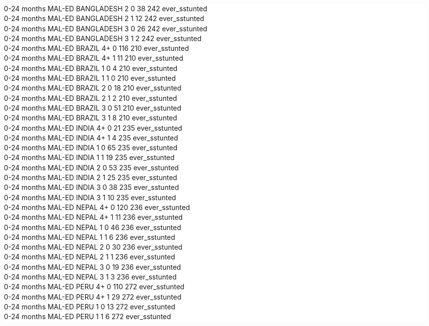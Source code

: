 0-24 months   MAL-ED           BANGLADESH                     2                     0       38     242  ever_sstunted    
0-24 months   MAL-ED           BANGLADESH                     2                     1       12     242  ever_sstunted    
0-24 months   MAL-ED           BANGLADESH                     3                     0       26     242  ever_sstunted    
0-24 months   MAL-ED           BANGLADESH                     3                     1        2     242  ever_sstunted    
0-24 months   MAL-ED           BRAZIL                         4+                    0      116     210  ever_sstunted    
0-24 months   MAL-ED           BRAZIL                         4+                    1       11     210  ever_sstunted    
0-24 months   MAL-ED           BRAZIL                         1                     0        4     210  ever_sstunted    
0-24 months   MAL-ED           BRAZIL                         1                     1        0     210  ever_sstunted    
0-24 months   MAL-ED           BRAZIL                         2                     0       18     210  ever_sstunted    
0-24 months   MAL-ED           BRAZIL                         2                     1        2     210  ever_sstunted    
0-24 months   MAL-ED           BRAZIL                         3                     0       51     210  ever_sstunted    
0-24 months   MAL-ED           BRAZIL                         3                     1        8     210  ever_sstunted    
0-24 months   MAL-ED           INDIA                          4+                    0       21     235  ever_sstunted    
0-24 months   MAL-ED           INDIA                          4+                    1        4     235  ever_sstunted    
0-24 months   MAL-ED           INDIA                          1                     0       65     235  ever_sstunted    
0-24 months   MAL-ED           INDIA                          1                     1       19     235  ever_sstunted    
0-24 months   MAL-ED           INDIA                          2                     0       53     235  ever_sstunted    
0-24 months   MAL-ED           INDIA                          2                     1       25     235  ever_sstunted    
0-24 months   MAL-ED           INDIA                          3                     0       38     235  ever_sstunted    
0-24 months   MAL-ED           INDIA                          3                     1       10     235  ever_sstunted    
0-24 months   MAL-ED           NEPAL                          4+                    0      120     236  ever_sstunted    
0-24 months   MAL-ED           NEPAL                          4+                    1       11     236  ever_sstunted    
0-24 months   MAL-ED           NEPAL                          1                     0       46     236  ever_sstunted    
0-24 months   MAL-ED           NEPAL                          1                     1        6     236  ever_sstunted    
0-24 months   MAL-ED           NEPAL                          2                     0       30     236  ever_sstunted    
0-24 months   MAL-ED           NEPAL                          2                     1        1     236  ever_sstunted    
0-24 months   MAL-ED           NEPAL                          3                     0       19     236  ever_sstunted    
0-24 months   MAL-ED           NEPAL                          3                     1        3     236  ever_sstunted    
0-24 months   MAL-ED           PERU                           4+                    0      110     272  ever_sstunted    
0-24 months   MAL-ED           PERU                           4+                    1       29     272  ever_sstunted    
0-24 months   MAL-ED           PERU                           1                     0       13     272  ever_sstunted    
0-24 months   MAL-ED           PERU                           1                     1        6     272  ever_sstunted    